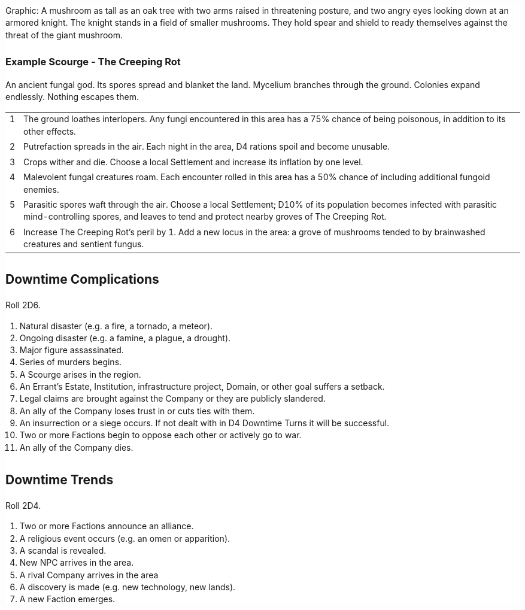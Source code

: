 Graphic: A mushroom as tall as an oak tree with two arms raised in
threatening posture, and two angry eyes looking down at an armored
knight. The knight stands in a field of smaller mushrooms. They hold
spear and shield to ready themselves against the threat of the giant
mushroom.

### Example Scourge - The Creeping Rot

An ancient fungal god. Its spores spread and blanket the land. Mycelium
branches through the ground. Colonies expand endlessly. Nothing escapes
them.

|     |                                                                                                                                                                                                                     |
|-----|---------------------------------------------------------------------------------------------------------------------------------------------------------------------------------------------------------------------|
| 1   | The ground loathes interlopers. Any fungi encountered in this area has a 75% chance of being poisonous, in addition to its other effects.                                                                           |
| 2   | Putrefaction spreads in the air. Each night in the area, D4 rations spoil and become unusable.                                                                                                                      |
| 3   | Crops wither and die. Choose a local Settlement and increase its inflation by one level.                                                                                                                            |
| 4   | Malevolent fungal creatures roam. Each encounter rolled in this area has a 50% chance of including additional fungoid enemies.                                                                                      |
| 5   | Parasitic spores waft through the air. Choose a local Settlement; D10% of its population becomes infected with parasitic mind-controlling spores, and leaves to tend and protect nearby groves of The Creeping Rot. |
| 6   | Increase The Creeping Rot’s peril by 1. Add a new locus in the area: a grove of mushrooms tended to by brainwashed creatures and sentient fungus.                                                                   |

## Downtime Complications

Roll 2D6.

1.  Natural disaster (e.g. a fire, a tornado, a meteor).
2.  Ongoing disaster (e.g. a famine, a plague, a drought).
3.  Major figure assassinated.
4.  Series of murders begins.
5.  A Scourge arises in the region.
6.  An Errant’s Estate, Institution, infrastructure project, Domain, or
    other goal suffers a setback.
7.  Legal claims are brought against the Company or they are publicly
    slandered.
8.  An ally of the Company loses trust in or cuts ties with them.
9.  An insurrection or a siege occurs. If not dealt with in D4 Downtime
    Turns it will be successful.
10. Two or more Factions begin to oppose each other or actively go to
    war.
11. An ally of the Company dies.

## Downtime Trends

Roll 2D4.

1.  Two or more Factions announce an alliance.
2.  A religious event occurs (e.g. an omen or apparition).
3.  A scandal is revealed.
4.  New NPC arrives in the area.
5.  A rival Company arrives in the area
6.  A discovery is made (e.g. new technology, new lands).
7.  A new Faction emerges.
